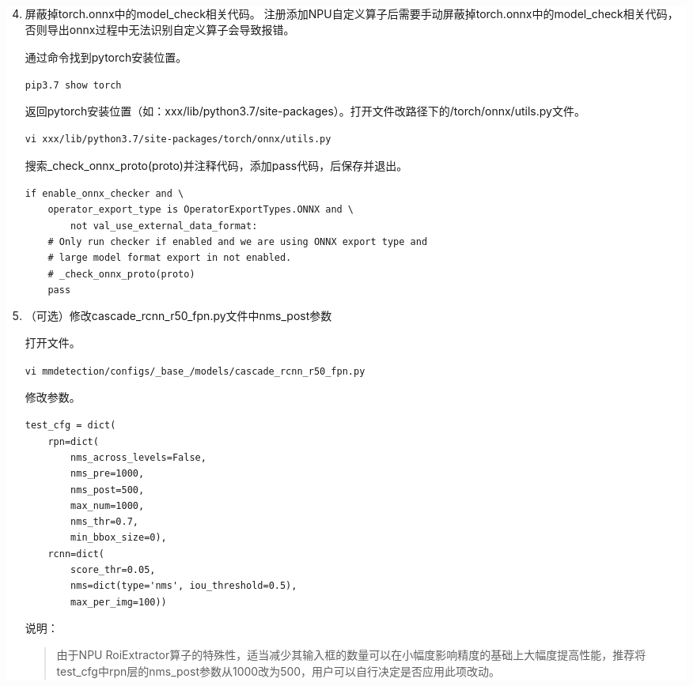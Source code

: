 4. 屏蔽掉torch.onnx中的model_check相关代码。
注册添加NPU自定义算子后需要手动屏蔽掉torch.onnx中的model_check相关代码，否则导出onnx过程中无法识别自定义算子会导致报错。

   通过命令找到pytorch安装位置。
   ```
   pip3.7 show torch
   ```
   返回pytorch安装位置（如：xxx/lib/python3.7/site-packages）。打开文件改路径下的/torch/onnx/utils.py文件。

    ```
    vi xxx/lib/python3.7/site-packages/torch/onnx/utils.py
    ```
   搜索_check_onnx_proto(proto)并注释代码，添加pass代码，后保存并退出。

    ```
    if enable_onnx_checker and \
        operator_export_type is OperatorExportTypes.ONNX and \
            not val_use_external_data_format:
        # Only run checker if enabled and we are using ONNX export type and
        # large model format export in not enabled.
        # _check_onnx_proto(proto)
        pass
    ```
5. （可选）修改cascade_rcnn_r50_fpn.py文件中nms_post参数

    打开文件。
    ```
    vi mmdetection/configs/_base_/models/cascade_rcnn_r50_fpn.py
    ```
   修改参数。
    ```
    test_cfg = dict(
        rpn=dict(
            nms_across_levels=False,
            nms_pre=1000,
            nms_post=500,
            max_num=1000,
            nms_thr=0.7,
            min_bbox_size=0),
        rcnn=dict(
            score_thr=0.05,
            nms=dict(type='nms', iou_threshold=0.5),
            max_per_img=100))
    ```
   说明：
   > 由于NPU RoiExtractor算子的特殊性，适当减少其输入框的数量可以在小幅度影响精度的基础上大幅度提高性能，推荐将test_cfg中rpn层的nms_post参数从1000改为500，用户可以自行决定是否应用此项改动。
